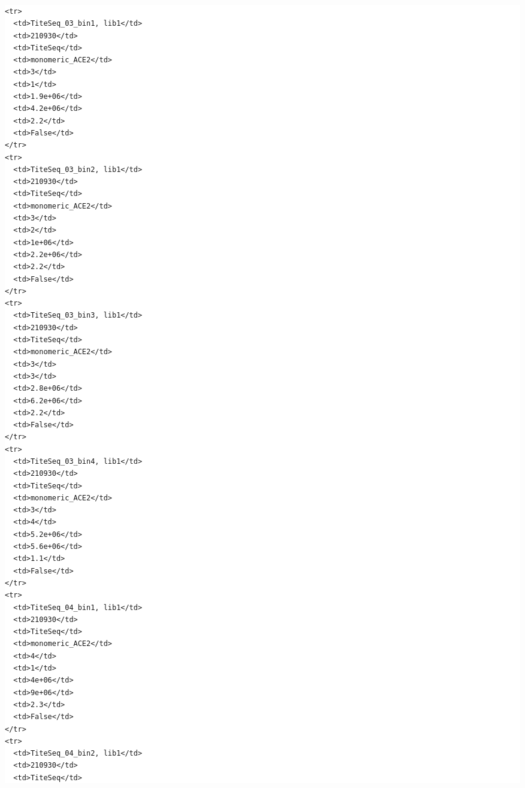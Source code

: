     <tr>
      <td>TiteSeq_03_bin1, lib1</td>
      <td>210930</td>
      <td>TiteSeq</td>
      <td>monomeric_ACE2</td>
      <td>3</td>
      <td>1</td>
      <td>1.9e+06</td>
      <td>4.2e+06</td>
      <td>2.2</td>
      <td>False</td>
    </tr>
    <tr>
      <td>TiteSeq_03_bin2, lib1</td>
      <td>210930</td>
      <td>TiteSeq</td>
      <td>monomeric_ACE2</td>
      <td>3</td>
      <td>2</td>
      <td>1e+06</td>
      <td>2.2e+06</td>
      <td>2.2</td>
      <td>False</td>
    </tr>
    <tr>
      <td>TiteSeq_03_bin3, lib1</td>
      <td>210930</td>
      <td>TiteSeq</td>
      <td>monomeric_ACE2</td>
      <td>3</td>
      <td>3</td>
      <td>2.8e+06</td>
      <td>6.2e+06</td>
      <td>2.2</td>
      <td>False</td>
    </tr>
    <tr>
      <td>TiteSeq_03_bin4, lib1</td>
      <td>210930</td>
      <td>TiteSeq</td>
      <td>monomeric_ACE2</td>
      <td>3</td>
      <td>4</td>
      <td>5.2e+06</td>
      <td>5.6e+06</td>
      <td>1.1</td>
      <td>False</td>
    </tr>
    <tr>
      <td>TiteSeq_04_bin1, lib1</td>
      <td>210930</td>
      <td>TiteSeq</td>
      <td>monomeric_ACE2</td>
      <td>4</td>
      <td>1</td>
      <td>4e+06</td>
      <td>9e+06</td>
      <td>2.3</td>
      <td>False</td>
    </tr>
    <tr>
      <td>TiteSeq_04_bin2, lib1</td>
      <td>210930</td>
      <td>TiteSeq</td>